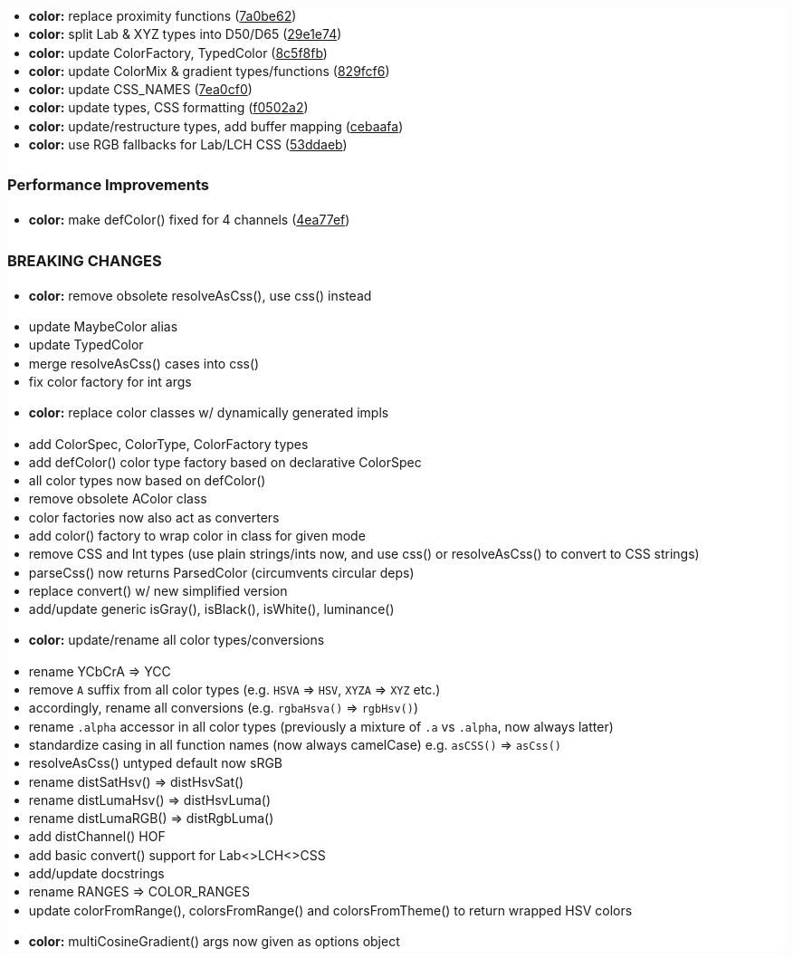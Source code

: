 * **color:** replace proximity functions ([7a0be62](https://github.com/thi-ng/umbrella/commit/7a0be62c08ea2717298f2365292fa4c9eca6f911))
* **color:** split Lab & XYZ types into D50/D65 ([29e1e74](https://github.com/thi-ng/umbrella/commit/29e1e74a259bc8c73a79ccc77c654649f95c7d8c))
* **color:** update ColorFactory, TypedColor ([8c5f8fb](https://github.com/thi-ng/umbrella/commit/8c5f8fb5255beed3a272d987c99fd3539f92b9d6))
* **color:** update ColorMix & gradient types/functions ([829fcf6](https://github.com/thi-ng/umbrella/commit/829fcf6b61079e2ffaafadfd0ac115e341db6743))
* **color:** update CSS_NAMES ([7ea0cf0](https://github.com/thi-ng/umbrella/commit/7ea0cf073cc39c165b24258be3b13cfddfb3dd41))
* **color:** update types, CSS formatting ([f0502a2](https://github.com/thi-ng/umbrella/commit/f0502a2518a4e90edf45e35df180d2d273cdff68))
* **color:** update/restructure types, add buffer mapping ([cebaafa](https://github.com/thi-ng/umbrella/commit/cebaafa3bff43409a39162374ede7b0b07086b05))
* **color:** use RGB fallbacks for Lab/LCH CSS ([53ddaeb](https://github.com/thi-ng/umbrella/commit/53ddaeb5b3ff18c443b8308ad14ddba468dbe9da))


### Performance Improvements

* **color:** make defColor() fixed for 4 channels ([4ea77ef](https://github.com/thi-ng/umbrella/commit/4ea77eff4ef89b771268c6244628b71ec869ab8b))


### BREAKING CHANGES

* **color:** remove obsolete resolveAsCss(), use css() instead

- update MaybeColor alias
- update TypedColor
- merge resolveAsCss() cases into css()
- fix color factory for int args
* **color:** replace color classes w/ dynamically generated impls

- add ColorSpec, ColorType, ColorFactory types
- add defColor() color type factory based on declarative ColorSpec
- all color types now based on defColor()
- remove obsolete AColor class
- color factories now also act as converters
- add color() factory to wrap color in class for given mode
- remove CSS and Int types (use plain strings/ints now, and use css()
  or resolveAsCss() to convert to CSS strings)
- parseCss() now returns ParsedColor (circumvents circular deps)
- replace convert() w/ new simplified version
- add/update generic isGray(), isBlack(), isWhite(), luminance()
* **color:** update/rename all color types/conversions

- rename YCbCrA => YCC
- remove `A` suffix from all color types
  (e.g. `HSVA` => `HSV`, `XYZA` => `XYZ` etc.)
- accordingly, rename all conversions (e.g. `rgbaHsva()` => `rgbHsv()`)
- rename `.alpha` accessor in all color types
  (previously a mixture of `.a` vs `.alpha`, now always latter)
- standardize casing in all function names (now always camelCase)
  e.g. `asCSS()` => `asCss()`
- resolveAsCss() untyped default now sRGB
- rename distSatHsv() => distHsvSat()
- rename distLumaHsv() => distHsvLuma()
- rename distLumaRGB() => distRgbLuma()
- add distChannel() HOF
- add basic convert() support for Lab<>LCH<>CSS
- add/update docstrings
- rename RANGES => COLOR_RANGES
- update colorFromRange(), colorsFromRange() and
  colorsFromTheme() to return wrapped HSV colors
* **color:** multiCosineGradient() args now given as options object
